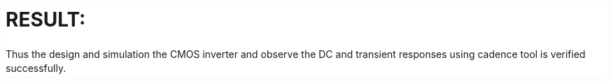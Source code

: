 
# RESULT:

Thus the design and simulation the CMOS inverter and observe the DC and transient responses using cadence tool is verified successfully.










